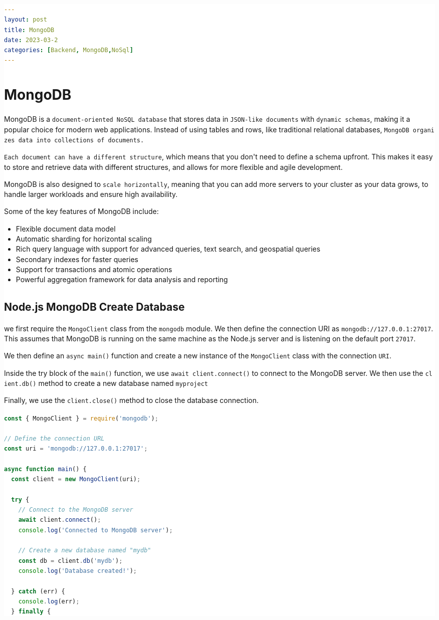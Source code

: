 ```yaml
---
layout: post
title: MongoDB
date: 2023-03-2
categories: [Backend, MongoDB,NoSql]
---
```


# MongoDB

MongoDB is a `document-oriented NoSQL database` that stores data in `JSON-like documents` with `dynamic schemas`, making it a popular choice for modern web applications. Instead of using tables and rows, like traditional relational databases, `MongoDB organizes data into collections of documents.`

`Each document can have a different structure`, which means that you don't need to define a schema upfront. This makes it easy to store and retrieve data with different structures, and allows for more flexible and agile development.

MongoDB is also designed to `scale horizontally`, meaning that you can add more servers to your cluster as your data grows, to handle larger workloads and ensure high availability.

Some of the key features of MongoDB include:

- Flexible document data model
- Automatic sharding for horizontal scaling
- Rich query language with support for advanced queries, text search, and geospatial queries
- Secondary indexes for faster queries
- Support for transactions and atomic operations
- Powerful aggregation framework for data analysis and reporting

## Node.js MongoDB Create Database

we first require the `MongoClient` class from the `mongodb` module. We then define the connection URI as `mongodb://127.0.0.1:27017`. This assumes that MongoDB is running on the same machine as the Node.js server and is listening on the default port `27017`.

We then define an `async main()` function and create a new instance of the `MongoClient` class with the connection `URI`.

Inside the try block of the `main()` function, we use `await client.connect()` to connect to the MongoDB server. We then use the `client.db()` method to create a new database named `myproject` 

Finally, we use the `client.close()` method to close the database connection.

```js
const { MongoClient } = require('mongodb');

// Define the connection URL
const uri = 'mongodb://127.0.0.1:27017';

async function main() {
  const client = new MongoClient(uri);

  try {
    // Connect to the MongoDB server
    await client.connect();
    console.log('Connected to MongoDB server');

    // Create a new database named "mydb"
    const db = client.db('mydb');
    console.log('Database created!');

  } catch (err) {
    console.log(err);
  } finally {
```